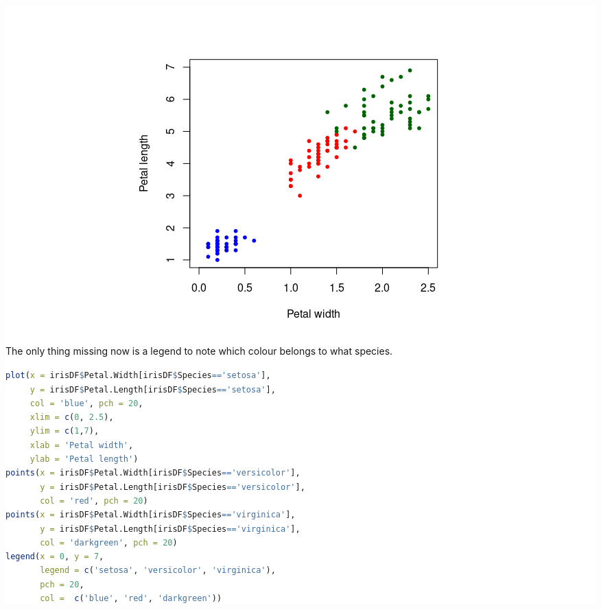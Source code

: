 <img src="_main_files/figure-html/unnamed-chunk-52-1.png" style="display: block; margin: auto;" />


The only thing missing now is a legend to note which colour belongs to what species.


```r
plot(x = irisDF$Petal.Width[irisDF$Species=='setosa'], 
     y = irisDF$Petal.Length[irisDF$Species=='setosa'],
     col = 'blue', pch = 20,
     xlim = c(0, 2.5),
     ylim = c(1,7),
     xlab = 'Petal width',
     ylab = 'Petal length')
points(x = irisDF$Petal.Width[irisDF$Species=='versicolor'], 
       y = irisDF$Petal.Length[irisDF$Species=='versicolor'],
       col = 'red', pch = 20)
points(x = irisDF$Petal.Width[irisDF$Species=='virginica'], 
       y = irisDF$Petal.Length[irisDF$Species=='virginica'],
       col = 'darkgreen', pch = 20)
legend(x = 0, y = 7, 
       legend = c('setosa', 'versicolor', 'virginica'),
       pch = 20,
       col =  c('blue', 'red', 'darkgreen'))
```
